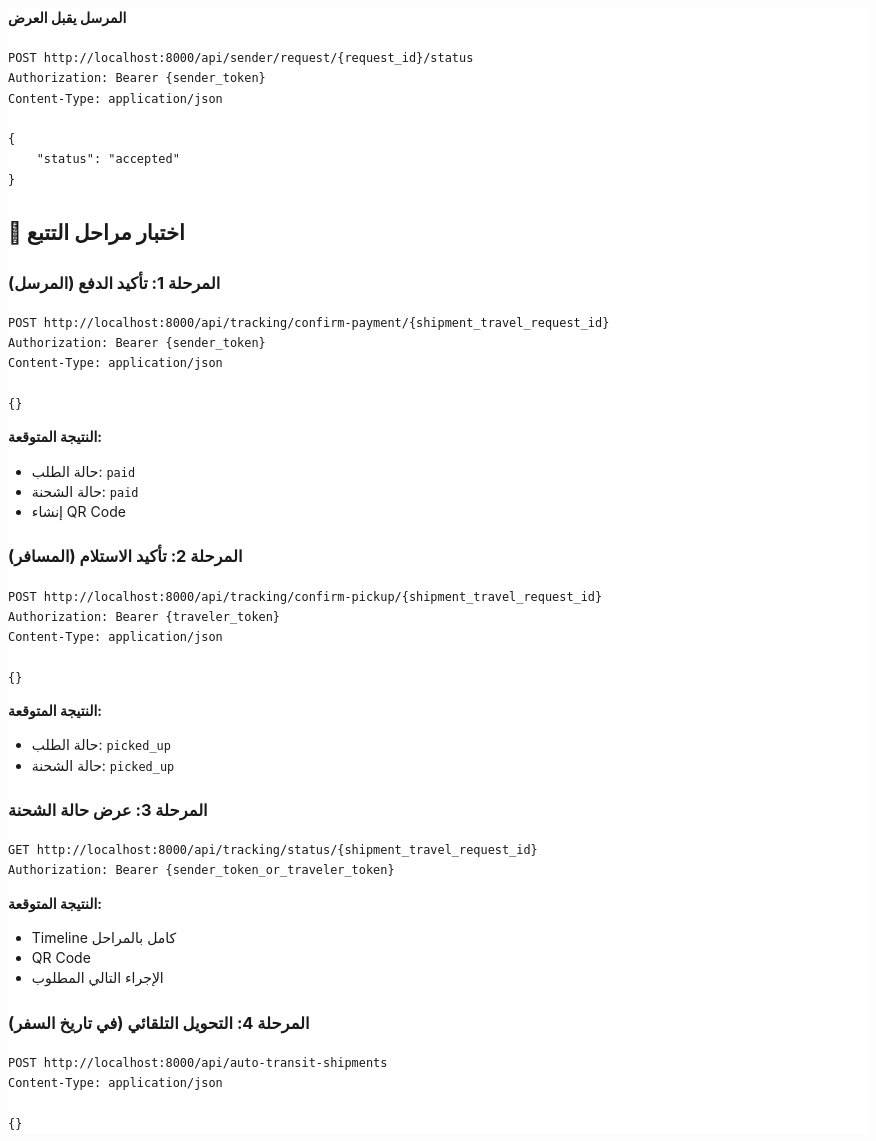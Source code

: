#### المرسل يقبل العرض
```http
POST http://localhost:8000/api/sender/request/{request_id}/status
Authorization: Bearer {sender_token}
Content-Type: application/json

{
    "status": "accepted"
}
```

## 🔄 اختبار مراحل التتبع

### المرحلة 1: تأكيد الدفع (المرسل)
```http
POST http://localhost:8000/api/tracking/confirm-payment/{shipment_travel_request_id}
Authorization: Bearer {sender_token}
Content-Type: application/json

{}
```

**النتيجة المتوقعة:**
- حالة الطلب: `paid`
- حالة الشحنة: `paid`
- إنشاء QR Code

### المرحلة 2: تأكيد الاستلام (المسافر)
```http
POST http://localhost:8000/api/tracking/confirm-pickup/{shipment_travel_request_id}
Authorization: Bearer {traveler_token}
Content-Type: application/json

{}
```

**النتيجة المتوقعة:**
- حالة الطلب: `picked_up`
- حالة الشحنة: `picked_up`

### المرحلة 3: عرض حالة الشحنة
```http
GET http://localhost:8000/api/tracking/status/{shipment_travel_request_id}
Authorization: Bearer {sender_token_or_traveler_token}
```

**النتيجة المتوقعة:**
- Timeline كامل بالمراحل
- QR Code
- الإجراء التالي المطلوب

### المرحلة 4: التحويل التلقائي (في تاريخ السفر)
```http
POST http://localhost:8000/api/auto-transit-shipments
Content-Type: application/json

{}
```
